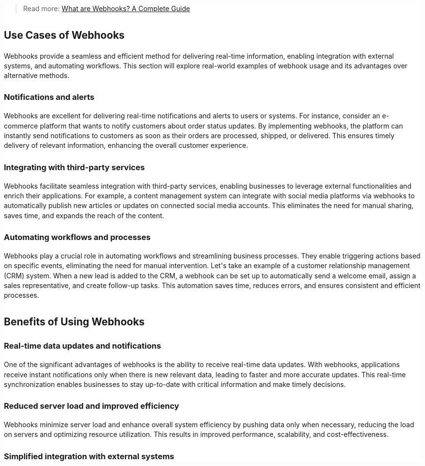 > Read more: [What are Webhooks? A Complete Guide](http://getconvoy.io/blog)
>

## Use Cases of Webhooks

Webhooks provide a seamless and efficient method for delivering real-time information, enabling integration with external systems, and automating workflows. This section will explore real-world examples of webhook usage and its advantages over alternative methods.

### Notifications and alerts

Webhooks are excellent for delivering real-time notifications and alerts to users or systems. For instance, consider an e-commerce platform that wants to notify customers about order status updates. By implementing webhooks, the platform can instantly send notifications to customers as soon as their orders are processed, shipped, or delivered. This ensures timely delivery of relevant information, enhancing the overall customer experience.

### Integrating with third-party services

Webhooks facilitate seamless integration with third-party services, enabling businesses to leverage external functionalities and enrich their applications. For example, a content management system can integrate with social media platforms via webhooks to automatically publish new articles or updates on connected social media accounts. This eliminates the need for manual sharing, saves time, and expands the reach of the content.

### Automating workflows and processes

Webhooks play a crucial role in automating workflows and streamlining business processes. They enable triggering actions based on specific events, eliminating the need for manual intervention. Let's take an example of a customer relationship management (CRM) system. When a new lead is added to the CRM, a webhook can be set up to automatically send a welcome email, assign a sales representative, and create follow-up tasks. This automation saves time, reduces errors, and ensures consistent and efficient processes.

## Benefits of Using Webhooks

### Real-time data updates and notifications

One of the significant advantages of webhooks is the ability to receive real-time data updates. With webhooks, applications receive instant notifications only when there is new relevant data, leading to faster and more accurate updates. This real-time synchronization enables businesses to stay up-to-date with critical information and make timely decisions.

### Reduced server load and improved efficiency

Webhooks minimize server load and enhance overall system efficiency by pushing data only when necessary, reducing the load on servers and optimizing resource utilization. This results in improved performance, scalability, and cost-effectiveness.

### Simplified integration with external systems
